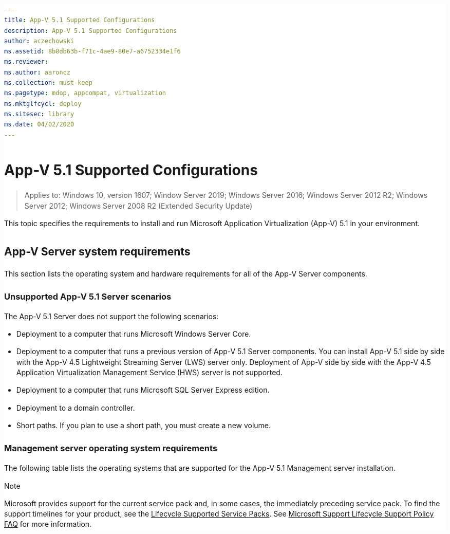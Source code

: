 ```yaml
---
title: App-V 5.1 Supported Configurations
description: App-V 5.1 Supported Configurations
author: aczechowski
ms.assetid: 8b8db63b-f71c-4ae9-80e7-a6752334e1f6
ms.reviewer:
ms.author: aaroncz
ms.collection: must-keep
ms.pagetype: mdop, appcompat, virtualization
ms.mktglfcycl: deploy
ms.sitesec: library
ms.date: 04/02/2020
---
```



# App-V 5.1 Supported Configurations

>Applies to: Windows 10, version 1607; Window Server 2019; Windows Server 2016; Windows Server 2012 R2; Windows Server 2012; Windows Server 2008 R2 (Extended Security Update)

This topic specifies the requirements to install and run Microsoft Application Virtualization (App-V) 5.1 in your environment.

## App-V Server system requirements

This section lists the operating system and hardware requirements for all of the App-V Server components.

### Unsupported App-V 5.1 Server scenarios

The App-V 5.1 Server does not support the following scenarios:

-   Deployment to a computer that runs Microsoft Windows Server Core.

-   Deployment to a computer that runs a previous version of App-V 5.1 Server components. You can install App-V 5.1 side by side with the App-V 4.5 Lightweight Streaming Server (LWS) server only. Deployment of App-V side by side with the App-V 4.5 Application Virtualization Management Service (HWS) server is not supported.

-   Deployment to a computer that runs Microsoft SQL Server Express edition.

-   Deployment to a domain controller.

-   Short paths. If you plan to use a short path, you must create a new volume.

### Management server operating system requirements

The following table lists the operating systems that are supported for the App-V 5.1 Management server installation.

> [!NOTE]
> Microsoft provides support for the current service pack and, in some cases, the immediately preceding service pack. To find the support timelines for your product, see the [Lifecycle Supported Service Packs](https://go.microsoft.com/fwlink/p/?LinkId=31975). See [Microsoft Support Lifecycle Support Policy FAQ](https://go.microsoft.com/fwlink/p/?LinkId=31976) for more information.
